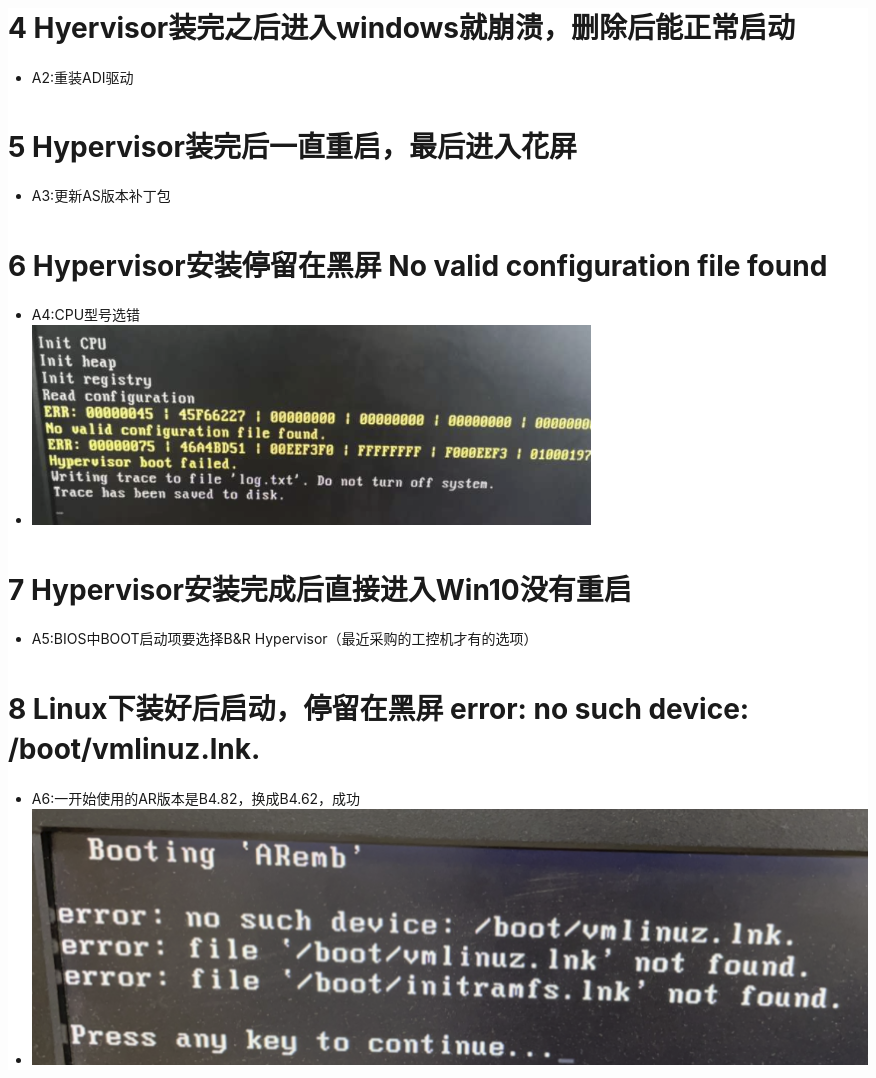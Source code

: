 # 4 Hyervisor装完之后进入windows就崩溃，删除后能正常启动

- A2:重装ADI驱动

# 5 Hypervisor装完后一直重启，最后进入花屏

- A3:更新AS版本补丁包

# 6 Hypervisor安装停留在黑屏 No valid configuration file found

- A4:CPU型号选错
- ![](FILES/026Hypervisor常见问题一览/b66b058c581401a467b1891500b02353.png)

# 7 Hypervisor安装完成后直接进入Win10没有重启

- A5:BIOS中BOOT启动项要选择B&R Hypervisor（最近采购的工控机才有的选项）

# 8 Linux下装好后启动，停留在黑屏 error: no such device: /boot/vmlinuz.lnk.

- A6:一开始使用的AR版本是B4.82，换成B4.62，成功
- ![](FILES/026Hypervisor常见问题一览/e3042b41dda45f379daaeb2403583fd8.png)